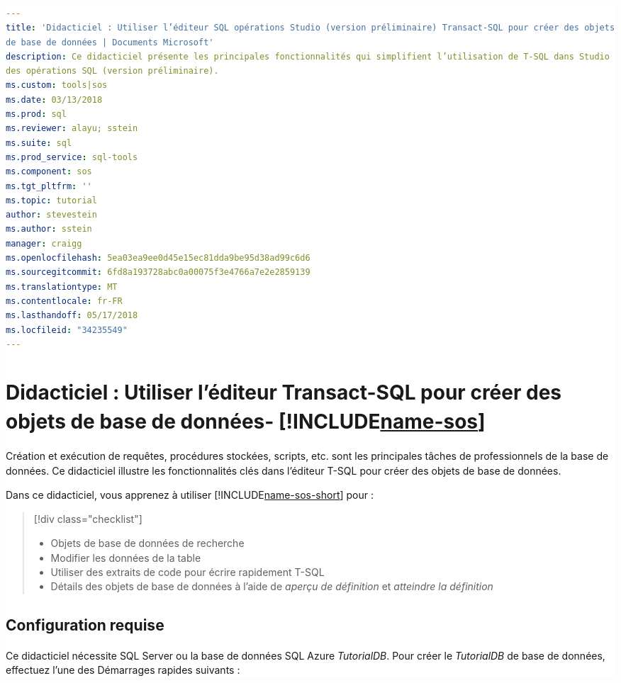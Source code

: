 ```yaml
---
title: 'Didacticiel : Utiliser l’éditeur SQL opérations Studio (version préliminaire) Transact-SQL pour créer des objets de base de données | Documents Microsoft'
description: Ce didacticiel présente les principales fonctionnalités qui simplifient l’utilisation de T-SQL dans Studio des opérations SQL (version préliminaire).
ms.custom: tools|sos
ms.date: 03/13/2018
ms.prod: sql
ms.reviewer: alayu; sstein
ms.suite: sql
ms.prod_service: sql-tools
ms.component: sos
ms.tgt_pltfrm: ''
ms.topic: tutorial
author: stevestein
ms.author: sstein
manager: craigg
ms.openlocfilehash: 5ea03ea9ee0d45e15ec81dda9be95d38ad99c6d6
ms.sourcegitcommit: 6fd8a193728abc0a00075f3e4766a7e2e2859139
ms.translationtype: MT
ms.contentlocale: fr-FR
ms.lasthandoff: 05/17/2018
ms.locfileid: "34235549"
---
```

# <a name="tutorial-use-the-transact-sql-editor-to-create-database-objects---includename-sosincludesname-sos-shortmd"></a>Didacticiel : Utiliser l’éditeur Transact-SQL pour créer des objets de base de données- [!INCLUDE[name-sos](../includes/name-sos-short.md)]

Création et exécution de requêtes, procédures stockées, scripts, etc. sont les principales tâches de professionnels de la base de données. Ce didacticiel illustre les fonctionnalités clés dans l’éditeur T-SQL pour créer des objets de base de données.

Dans ce didacticiel, vous apprenez à utiliser [!INCLUDE[name-sos-short](../includes/name-sos-short.md)] pour :
> [!div class="checklist"]
> * Objets de base de données de recherche
> * Modifier les données de la table 
> * Utiliser des extraits de code pour écrire rapidement T-SQL
> * Détails des objets de base de données à l’aide de *aperçu de définition* et *atteindre la définition*


## <a name="prerequisites"></a>Configuration requise

Ce didacticiel nécessite SQL Server ou la base de données SQL Azure *TutorialDB*. Pour créer le *TutorialDB* de base de données, effectuez l’une des Démarrages rapides suivants :
